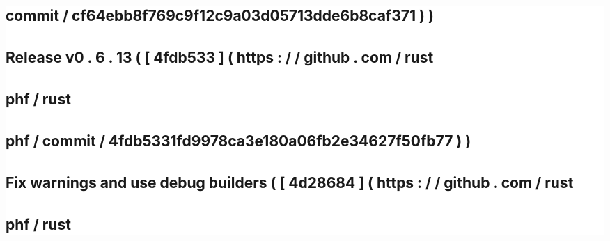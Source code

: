 commit
/
cf64ebb8f769c9f12c9a03d05713dde6b8caf371
)
)
-
Release
v0
.
6
.
13
(
[
4fdb533
]
(
https
:
/
/
github
.
com
/
rust
-
phf
/
rust
-
phf
/
commit
/
4fdb5331fd9978ca3e180a06fb2e34627f50fb77
)
)
-
Fix
warnings
and
use
debug
builders
(
[
4d28684
]
(
https
:
/
/
github
.
com
/
rust
-
phf
/
rust
-